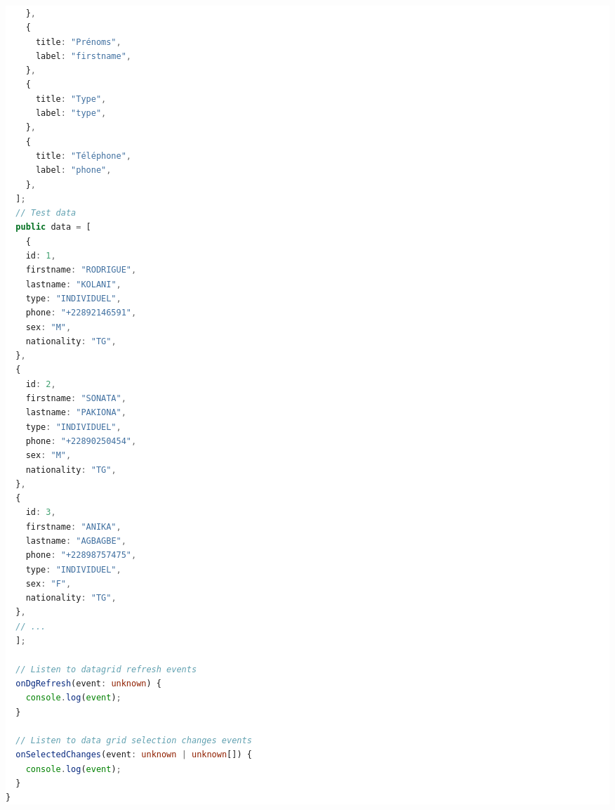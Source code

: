 ```ts
    },
    {
      title: "Prénoms",
      label: "firstname",
    },
    {
      title: "Type",
      label: "type",
    },
    {
      title: "Téléphone",
      label: "phone",
    },
  ];
  // Test data
  public data = [
    {
    id: 1,
    firstname: "RODRIGUE",
    lastname: "KOLANI",
    type: "INDIVIDUEL",
    phone: "+22892146591",
    sex: "M",
    nationality: "TG",
  },
  {
    id: 2,
    firstname: "SONATA",
    lastname: "PAKIONA",
    type: "INDIVIDUEL",
    phone: "+22890250454",
    sex: "M",
    nationality: "TG",
  },
  {
    id: 3,
    firstname: "ANIKA",
    lastname: "AGBAGBE",
    phone: "+22898757475",
    type: "INDIVIDUEL",
    sex: "F",
    nationality: "TG",
  },
  // ...
  ];

  // Listen to datagrid refresh events
  onDgRefresh(event: unknown) {
    console.log(event);
  }
  
  // Listen to data grid selection changes events
  onSelectedChanges(event: unknown | unknown[]) {
    console.log(event);
  }
}

```

